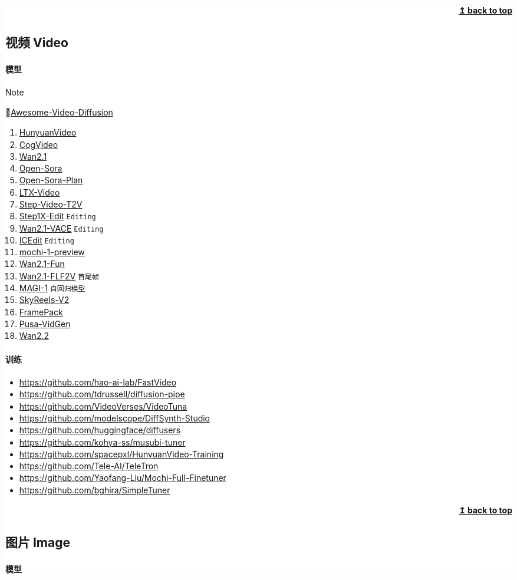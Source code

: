 
<div align="right">
    <b><a href="#Contents">↥ back to top</a></b>
</div>

## 视频 Video

#### 模型

> [!NOTE]
> 🤝[Awesome-Video-Diffusion](https://github.com/showlab/Awesome-Video-Diffusion)

1. [HunyuanVideo](https://github.com/Tencent/HunyuanVideo)
2. [CogVideo](https://github.com/THUDM/CogVideo)
3. [Wan2.1](https://github.com/Wan-Video/Wan2.1)
4. [Open-Sora](https://github.com/hpcaitech/Open-Sora)
5. [Open-Sora-Plan](https://github.com/PKU-YuanGroup/Open-Sora-Plan)
6. [LTX-Video](https://github.com/Lightricks/LTX-Video)
7. [Step-Video-T2V](https://github.com/stepfun-ai/Step-Video-T2V)
8. [Step1X-Edit](https://github.com/stepfun-ai/Step1X-Edit) `Editing`
9. [Wan2.1-VACE](https://huggingface.co/Wan-AI/Wan2.1-VACE-14B) `Editing`
10. [ICEdit](https://github.com/River-Zhang/ICEdit) `Editing`
11. [mochi-1-preview](https://huggingface.co/genmo/mochi-1-preview)
12. [Wan2.1-Fun](https://huggingface.co/collections/alibaba-pai/wan21-fun-v11-680f514c89fe7b4df9d44f17)
13. [Wan2.1-FLF2V](https://huggingface.co/Wan-AI/Wan2.1-FLF2V-14B-720P) `首尾帧`
14. [MAGI-1](https://github.com/SandAI-org/MAGI-1) `自回归模型`
15. [SkyReels-V2](https://github.com/SkyworkAI/SkyReels-V2)
16. [FramePack](https://github.com/lllyasviel/FramePack)
17. [Pusa-VidGen](https://github.com/Yaofang-Liu/Pusa-VidGen)
18. [Wan2.2](https://github.com/Wan-Video/Wan2.2)

#### 训练

- https://github.com/hao-ai-lab/FastVideo
- https://github.com/tdrussell/diffusion-pipe
- https://github.com/VideoVerses/VideoTuna
- https://github.com/modelscope/DiffSynth-Studio
- https://github.com/huggingface/diffusers
- https://github.com/kohya-ss/musubi-tuner
- https://github.com/spacepxl/HunyuanVideo-Training
- https://github.com/Tele-AI/TeleTron
- https://github.com/Yaofang-Liu/Mochi-Full-Finetuner
- https://github.com/bghira/SimpleTuner

<div align="right">
    <b><a href="#Contents">↥ back to top</a></b>
</div>

## 图片 Image

#### 模型
